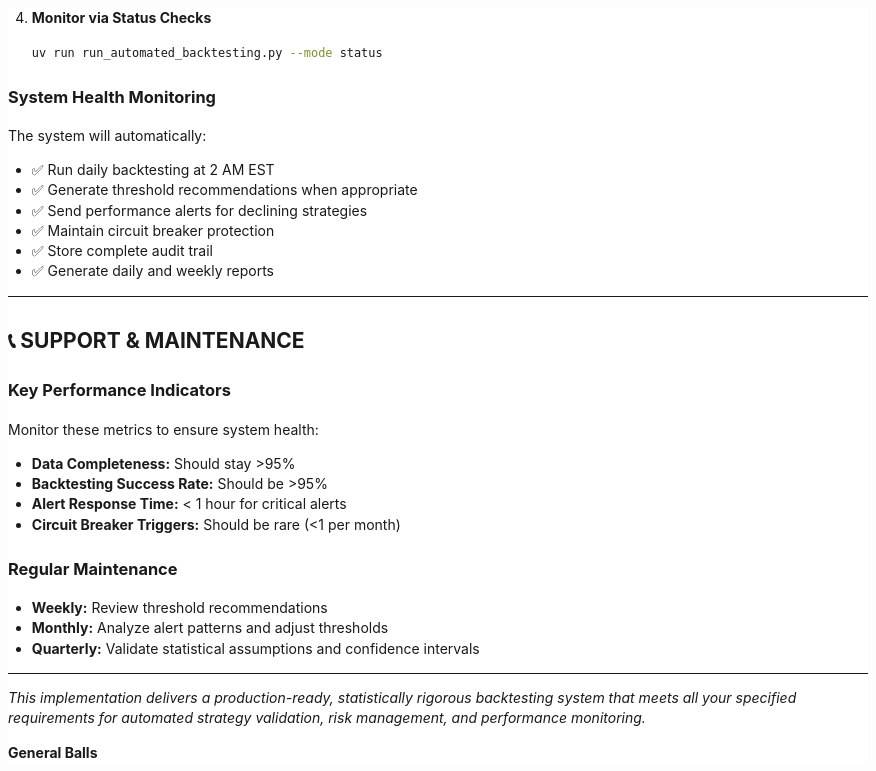 4. **Monitor via Status Checks**
   ```bash
   uv run run_automated_backtesting.py --mode status
   ```

### **System Health Monitoring**

The system will automatically:
- ✅ Run daily backtesting at 2 AM EST
- ✅ Generate threshold recommendations when appropriate
- ✅ Send performance alerts for declining strategies
- ✅ Maintain circuit breaker protection
- ✅ Store complete audit trail
- ✅ Generate daily and weekly reports

---

## 📞 **SUPPORT & MAINTENANCE**

### **Key Performance Indicators**

Monitor these metrics to ensure system health:
- **Data Completeness:** Should stay >95%
- **Backtesting Success Rate:** Should be >95%
- **Alert Response Time:** < 1 hour for critical alerts
- **Circuit Breaker Triggers:** Should be rare (<1 per month)

### **Regular Maintenance**

- **Weekly:** Review threshold recommendations
- **Monthly:** Analyze alert patterns and adjust thresholds
- **Quarterly:** Validate statistical assumptions and confidence intervals

---

*This implementation delivers a production-ready, statistically rigorous backtesting system that meets all your specified requirements for automated strategy validation, risk management, and performance monitoring.*

**General Balls** 
